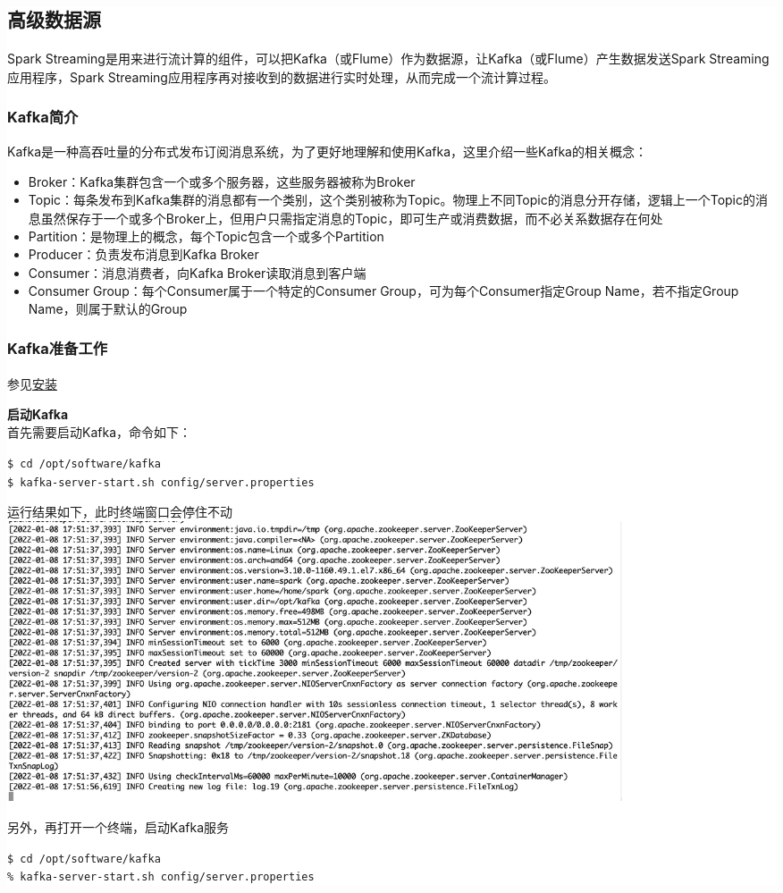 
## 高级数据源
Spark Streaming是用来进行流计算的组件，可以把Kafka（或Flume）作为数据源，让Kafka（或Flume）产生数据发送Spark Streaming应用程序，Spark Streaming应用程序再对接收到的数据进行实时处理，从而完成一个流计算过程。

### Kafka简介
Kafka是一种高吞吐量的分布式发布订阅消息系统，为了更好地理解和使用Kafka，这里介绍一些Kafka的相关概念：
- Broker：Kafka集群包含一个或多个服务器，这些服务器被称为Broker
- Topic：每条发布到Kafka集群的消息都有一个类别，这个类别被称为Topic。物理上不同Topic的消息分开存储，逻辑上一个Topic的消息虽然保存于一个或多个Broker上，但用户只需指定消息的Topic，即可生产或消费数据，而不必关系数据存在何处
- Partition：是物理上的概念，每个Topic包含一个或多个Partition
- Producer：负责发布消息到Kafka Broker
- Consumer：消息消费者，向Kafka Broker读取消息到客户端
- Consumer Group：每个Consumer属于一个特定的Consumer Group，可为每个Consumer指定Group Name，若不指定Group Name，则属于默认的Group

### Kafka准备工作
参见[安装](../Installation/README.md)

**启动Kafka**  
首先需要启动Kafka，命令如下：
```shell
$ cd /opt/software/kafka
$ kafka-server-start.sh config/server.properties
```
运行结果如下，此时终端窗口会停住不动
<img src='./pics/17.png' width='80%'>

另外，再打开一个终端，启动Kafka服务
```shell 
$ cd /opt/software/kafka
% kafka-server-start.sh config/server.properties
```
